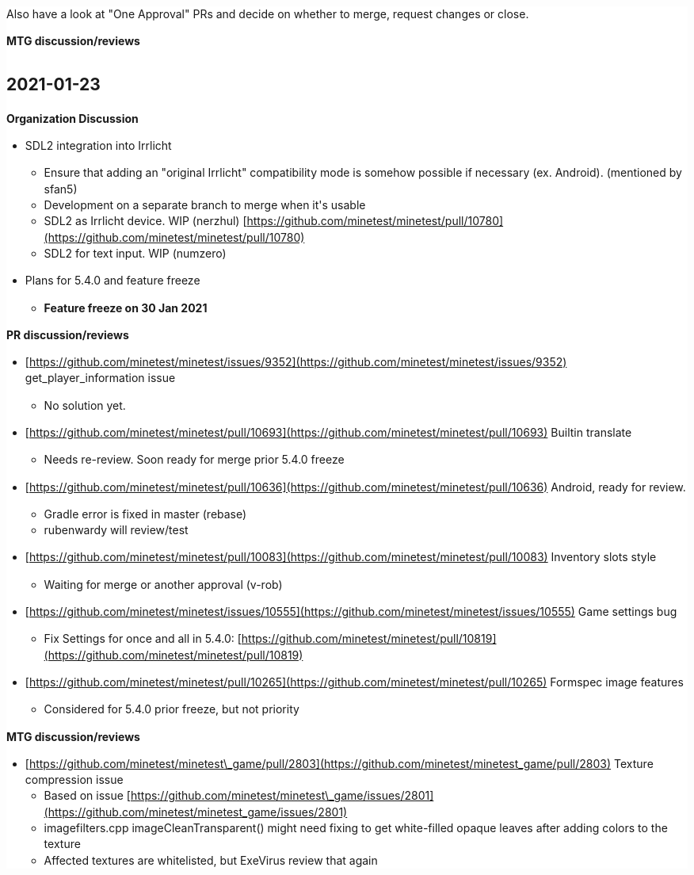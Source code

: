 Also have a look at "One Approval" PRs and decide on whether to merge, request changes or close.

**MTG discussion/reviews**

2021-01-23
----------

**Organization Discussion**

* SDL2 integration into Irrlicht
    * Ensure that adding an "original Irrlicht" compatibility mode is somehow possible if necessary (ex. Android). (mentioned by sfan5)
    * Development on a separate branch to merge when it's usable
    * SDL2 as Irrlicht device. WIP (nerzhul) [https://github.com/minetest/minetest/pull/10780](https://github.com/minetest/minetest/pull/10780)
    * SDL2 for text input. WIP (numzero)

* Plans for 5.4.0 and feature freeze
    * **Feature freeze on 30 Jan 2021**

**PR discussion/reviews**

* [https://github.com/minetest/minetest/issues/9352](https://github.com/minetest/minetest/issues/9352) get\_player\_information issue
    * No solution yet.

* [https://github.com/minetest/minetest/pull/10693](https://github.com/minetest/minetest/pull/10693) Builtin translate
    * Needs re-review. Soon ready for merge prior 5.4.0 freeze

* [https://github.com/minetest/minetest/pull/10636](https://github.com/minetest/minetest/pull/10636) Android, ready for review.
    * Gradle error is fixed in master (rebase)
    * rubenwardy will review/test

* [https://github.com/minetest/minetest/pull/10083](https://github.com/minetest/minetest/pull/10083) Inventory slots style
    * Waiting for merge or another approval (v-rob)

* [https://github.com/minetest/minetest/issues/10555](https://github.com/minetest/minetest/issues/10555) Game settings bug
    * Fix Settings for once and all in 5.4.0: [https://github.com/minetest/minetest/pull/10819](https://github.com/minetest/minetest/pull/10819)

* [https://github.com/minetest/minetest/pull/10265](https://github.com/minetest/minetest/pull/10265) Formspec image features
    * Considered for 5.4.0 prior freeze, but not priority

**MTG discussion/reviews**

* [https://github.com/minetest/minetest\_game/pull/2803](https://github.com/minetest/minetest_game/pull/2803) Texture compression issue
    * Based on issue [https://github.com/minetest/minetest\_game/issues/2801](https://github.com/minetest/minetest_game/issues/2801)
    * imagefilters.cpp imageCleanTransparent() might need fixing to get white-filled opaque leaves after adding colors to the texture
    * Affected textures are whitelisted, but ExeVirus review that again
